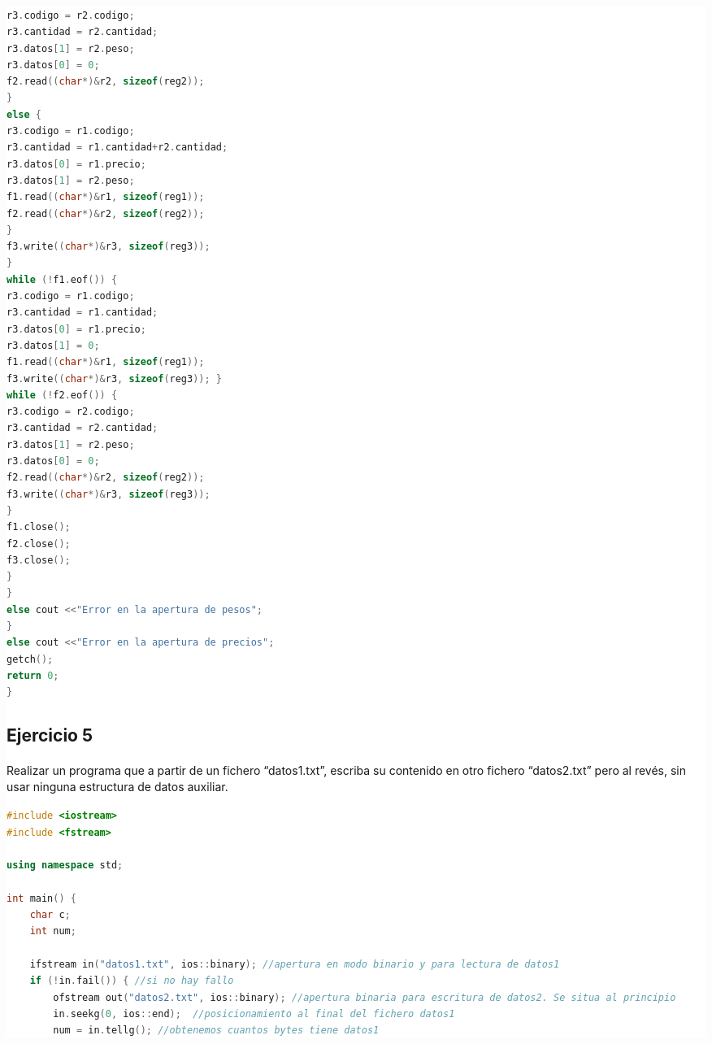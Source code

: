 ```cpp
r3.codigo = r2.codigo;
r3.cantidad = r2.cantidad;
r3.datos[1] = r2.peso;
r3.datos[0] = 0;
f2.read((char*)&r2, sizeof(reg2));
}
else {
r3.codigo = r1.codigo;
r3.cantidad = r1.cantidad+r2.cantidad;
r3.datos[0] = r1.precio;
r3.datos[1] = r2.peso;
f1.read((char*)&r1, sizeof(reg1));
f2.read((char*)&r2, sizeof(reg2));
}
f3.write((char*)&r3, sizeof(reg3));
}
while (!f1.eof()) {
r3.codigo = r1.codigo;
r3.cantidad = r1.cantidad;
r3.datos[0] = r1.precio;
r3.datos[1] = 0;
f1.read((char*)&r1, sizeof(reg1));
f3.write((char*)&r3, sizeof(reg3)); }
while (!f2.eof()) {
r3.codigo = r2.codigo;
r3.cantidad = r2.cantidad;
r3.datos[1] = r2.peso;
r3.datos[0] = 0;
f2.read((char*)&r2, sizeof(reg2));
f3.write((char*)&r3, sizeof(reg3));
}
f1.close();
f2.close();
f3.close();
}
}
else cout <<"Error en la apertura de pesos";
}
else cout <<"Error en la apertura de precios";
getch();
return 0;
}
```
## Ejercicio 5
Realizar un programa que a partir de un fichero “datos1.txt”, escriba su contenido en otro fichero “datos2.txt” pero al revés, sin usar ninguna estructura de datos auxiliar. 
```cpp
#include <iostream>
#include <fstream>

using namespace std;

int main() {
	char c;
	int num;
 
	ifstream in("datos1.txt", ios::binary); //apertura en modo binario y para lectura de datos1
 	if (!in.fail()) { //si no hay fallo
		ofstream out("datos2.txt", ios::binary); //apertura binaria para escritura de datos2. Se situa al principio
		in.seekg(0, ios::end);  //posicionamiento al final del fichero datos1 
		num = in.tellg(); //obtenemos cuantos bytes tiene datos1
```